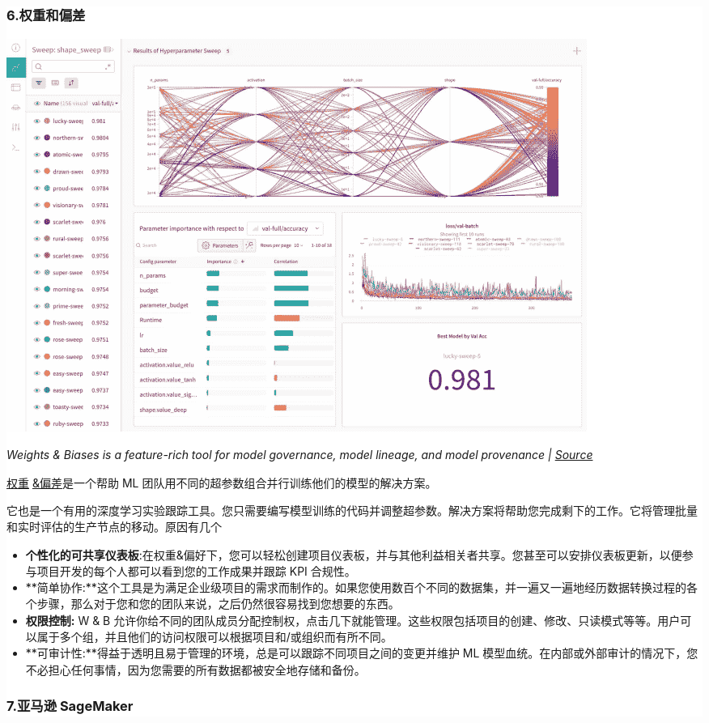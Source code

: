 ### 6.权重和偏差

![Tools for ml model governance - wandb](img/a256d6e4c5fc588136ac19df38208b21.png)

*Weights & Biases is a feature-rich tool for model governance, model lineage, and model provenance | [Source](https://web.archive.org/web/20221206003956/https://wandb.ai/site)*

[权重](https://web.archive.org/web/20221206003956/https://wandb.ai/site) [&偏差](https://web.archive.org/web/20221206003956/https://wandb.ai/site)是一个帮助 ML 团队用不同的超参数组合并行训练他们的模型的解决方案。

它也是一个有用的深度学习实验跟踪工具。您只需要编写模型训练的代码并调整超参数。解决方案将帮助您完成剩下的工作。它将管理批量和实时评估的生产节点的移动。原因有几个

*   **个性化的可共享仪表板**:在权重&偏好下，您可以轻松创建项目仪表板，并与其他利益相关者共享。您甚至可以安排仪表板更新，以便参与项目开发的每个人都可以看到您的工作成果并跟踪 KPI 合规性。
*   **简单协作:**这个工具是为满足企业级项目的需求而制作的。如果您使用数百个不同的数据集，并一遍又一遍地经历数据转换过程的各个步骤，那么对于您和您的团队来说，之后仍然很容易找到您想要的东西。
*   **权限控制:** W & B 允许你给不同的团队成员分配控制权，点击几下就能管理。这些权限包括项目的创建、修改、只读模式等等。用户可以属于多个组，并且他们的访问权限可以根据项目和/或组织而有所不同。
*   **可审计性:**得益于透明且易于管理的环境，总是可以跟踪不同项目之间的变更并维护 ML 模型血统。在内部或外部审计的情况下，您不必担心任何事情，因为您需要的所有数据都被安全地存储和备份。

### 7.亚马逊 SageMaker
